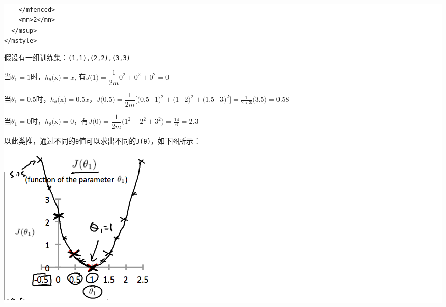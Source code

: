         </mfenced>
        <mn>2</mn>
      </msup>
    </mstyle>
  </mstyle>
</math>

假设有一组训练集：`(1,1),(2,2),(3,3)`

当<math><msub><mi>θ</mi><mi>1</mi></msub><mo>=</mo><mi>1</mi></math>时，<math><msub><mi>h</mi> <mi>θ</mi></msub><mi>(x)</mi><mo>=</mo><mi>x</mi></math>, 有<math><mi>J</mi><mo stretchy="false">(</mo><mn>1</mn><mo stretchy="false">)</mo><mo>=</mo><mstyle displaystyle="true"><mfrac><mn>1</mn><mrow><mn>2</mn><mi>m</mi></mrow></mfrac></mstyle><mfenced open="(" close=")"><mrow><msup><mi>0</mi><mn>2</mn></msup><mo>+</mo><msup><mi>0</mi><mn>2</mn></msup><mo>+</mo><msup><mi>0</mi><mn>2</mn></msup></mrow></mfenced><mo>=</mo><mi>0</mi></math>

当<math><msub><mi>θ</mi><mi>1</mi></msub><mo>=</mo><mi>0.5</mi></math>时，<math><msub><mi>h</mi><mi>θ</mi></msub><mi>(x)</mi> <mo>=</mo> <mi>0.5</mi> <mi>x</mi></math>，<math><mi>J</mi><mo stretchy="false">(</mo><mn>0.5</mn><mo stretchy="false">)</mo><mo>=</mo><mstyle displaystyle="true"><mfrac><mn>1</mn><mrow><mn>2</mn><mi>m</mi></mrow></mfrac></mstyle><mo stretchy="false">[</mo> <mo stretchy="false">(</mo> <mi>0.5</mi> <mo>-</mo> <mi>1</mi> <msup> <mo stretchy="false">)</mo> <mn>2</mn> </msup> <mo>+</mo> <mo stretchy="false">(</mo> <mi>1</mi> <mo>-</mo> <mi>2</mi> <msup> <mo stretchy="false">)</mo> <mn>2</mn> </msup> <mo>+</mo> <mo stretchy="false">(</mo> <mi>1.5</mi> <mo>-</mo> <mi>3</mi> <msup> <mo stretchy="false">)</mo> <mn>2</mn> </msup><mo stretchy="false">]</mo><mo>=</mo><mfrac><mn>1</mn><mrow><mn>2</mn><mo>x</mo><mi>3</mi></mrow></mfrac> <mo stretchy="false">(</mo> <mi>3.5</mi> <mo stretchy="false">)</mo> <mo>=</mo> <mi>0.58</mi></math>

当<math><msub><mi>θ</mi><mi>1</mi></msub><mo>=</mo><mi>0</mi></math>时，<math><msub><mi>h</mi> <mi>θ</mi></msub><mi>(x)</mi><mo>=</mo><mi>0</mi></math>，有<math><mi>J</mi><mo stretchy="false">(</mo><mn>0</mn><mo stretchy="false">)</mo><mo>=</mo><mstyle displaystyle="true"><mfrac><mn>1</mn><mrow><mn>2</mn><mi>m</mi></mrow></mfrac></mstyle><mo stretchy="false">(</mo><mrow> <msup> <mi>1</mi> <mn>2</mn> </msup> <mo>+</mo><msup><mi>2</mi><mn>2</mn> </msup> <mo>+</mo> <msup> <mi>3</mi> <mn>2</mn> </msup></mrow><mo stretchy="false">)</mo><mo>=</mo><mfrac><mn>14</mn> <mn>6</mn></mfrac> <mo>=</mo> <mi>2.3</mi></math>

以此类推，通过不同的`θ`值可以求出不同的`J(θ)`，如下图所示：

![](/assets/images/2017/09/ml-2.png)
